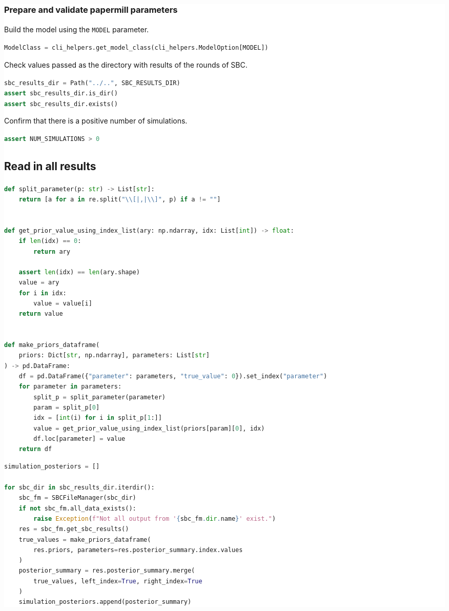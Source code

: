 ### Prepare and validate papermill parameters

Build the model using the `MODEL` parameter.

```python
ModelClass = cli_helpers.get_model_class(cli_helpers.ModelOption[MODEL])
```

Check values passed as the directory with results of the rounds of SBC.

```python
sbc_results_dir = Path("../..", SBC_RESULTS_DIR)
assert sbc_results_dir.is_dir()
assert sbc_results_dir.exists()
```

Confirm that there is a positive number of simulations.

```python
assert NUM_SIMULATIONS > 0
```

## Read in all results

```python
def split_parameter(p: str) -> List[str]:
    return [a for a in re.split("\\[|,|\\]", p) if a != ""]


def get_prior_value_using_index_list(ary: np.ndarray, idx: List[int]) -> float:
    if len(idx) == 0:
        return ary

    assert len(idx) == len(ary.shape)
    value = ary
    for i in idx:
        value = value[i]
    return value


def make_priors_dataframe(
    priors: Dict[str, np.ndarray], parameters: List[str]
) -> pd.DataFrame:
    df = pd.DataFrame({"parameter": parameters, "true_value": 0}).set_index("parameter")
    for parameter in parameters:
        split_p = split_parameter(parameter)
        param = split_p[0]
        idx = [int(i) for i in split_p[1:]]
        value = get_prior_value_using_index_list(priors[param][0], idx)
        df.loc[parameter] = value
    return df
```

```python
simulation_posteriors = []

for sbc_dir in sbc_results_dir.iterdir():
    sbc_fm = SBCFileManager(sbc_dir)
    if not sbc_fm.all_data_exists():
        raise Exception(f"Not all output from '{sbc_fm.dir.name}' exist.")
    res = sbc_fm.get_sbc_results()
    true_values = make_priors_dataframe(
        res.priors, parameters=res.posterior_summary.index.values
    )
    posterior_summary = res.posterior_summary.merge(
        true_values, left_index=True, right_index=True
    )
    simulation_posteriors.append(posterior_summary)
```
